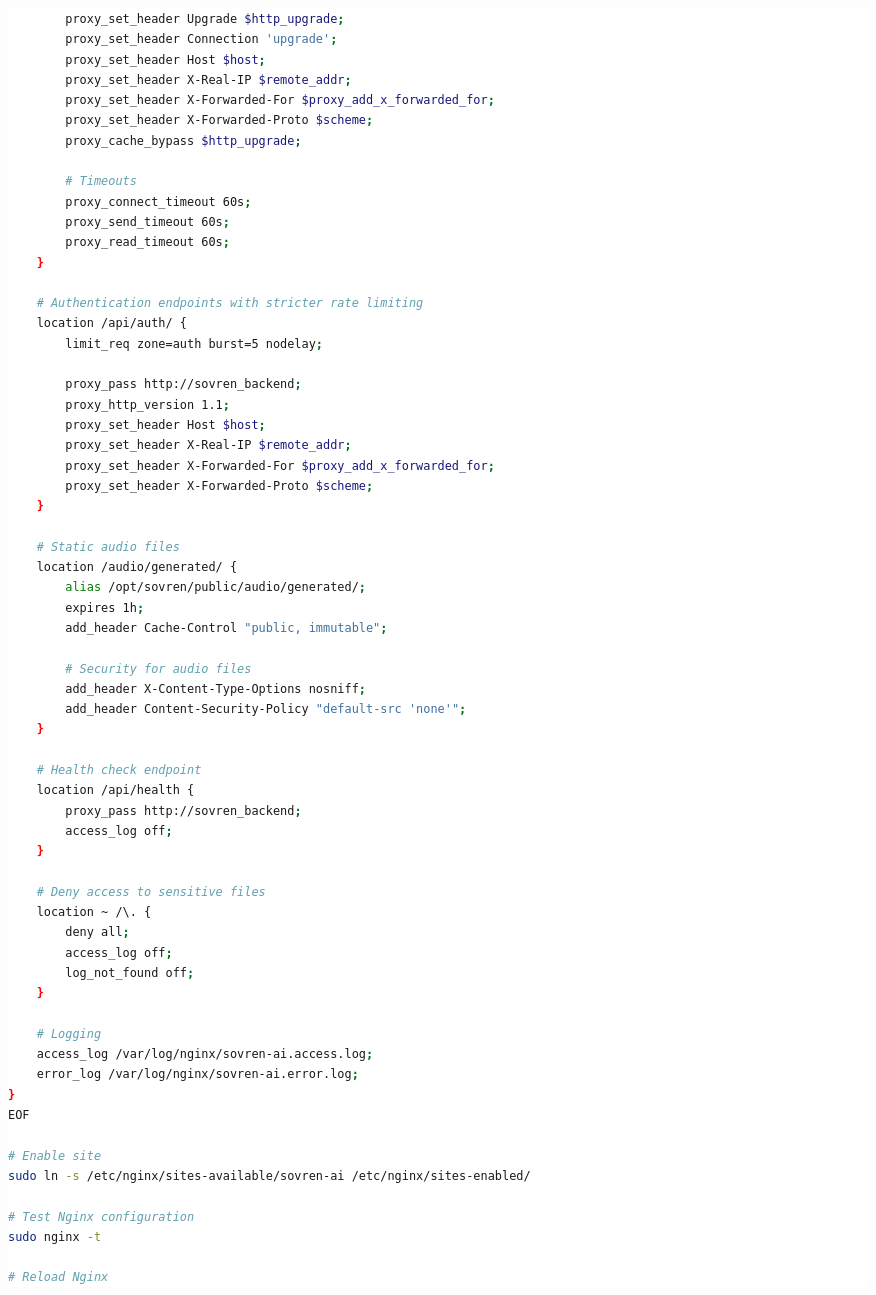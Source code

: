 ```bash
        proxy_set_header Upgrade $http_upgrade;
        proxy_set_header Connection 'upgrade';
        proxy_set_header Host $host;
        proxy_set_header X-Real-IP $remote_addr;
        proxy_set_header X-Forwarded-For $proxy_add_x_forwarded_for;
        proxy_set_header X-Forwarded-Proto $scheme;
        proxy_cache_bypass $http_upgrade;
        
        # Timeouts
        proxy_connect_timeout 60s;
        proxy_send_timeout 60s;
        proxy_read_timeout 60s;
    }

    # Authentication endpoints with stricter rate limiting
    location /api/auth/ {
        limit_req zone=auth burst=5 nodelay;
        
        proxy_pass http://sovren_backend;
        proxy_http_version 1.1;
        proxy_set_header Host $host;
        proxy_set_header X-Real-IP $remote_addr;
        proxy_set_header X-Forwarded-For $proxy_add_x_forwarded_for;
        proxy_set_header X-Forwarded-Proto $scheme;
    }

    # Static audio files
    location /audio/generated/ {
        alias /opt/sovren/public/audio/generated/;
        expires 1h;
        add_header Cache-Control "public, immutable";
        
        # Security for audio files
        add_header X-Content-Type-Options nosniff;
        add_header Content-Security-Policy "default-src 'none'";
    }

    # Health check endpoint
    location /api/health {
        proxy_pass http://sovren_backend;
        access_log off;
    }

    # Deny access to sensitive files
    location ~ /\. {
        deny all;
        access_log off;
        log_not_found off;
    }

    # Logging
    access_log /var/log/nginx/sovren-ai.access.log;
    error_log /var/log/nginx/sovren-ai.error.log;
}
EOF

# Enable site
sudo ln -s /etc/nginx/sites-available/sovren-ai /etc/nginx/sites-enabled/

# Test Nginx configuration
sudo nginx -t

# Reload Nginx
```